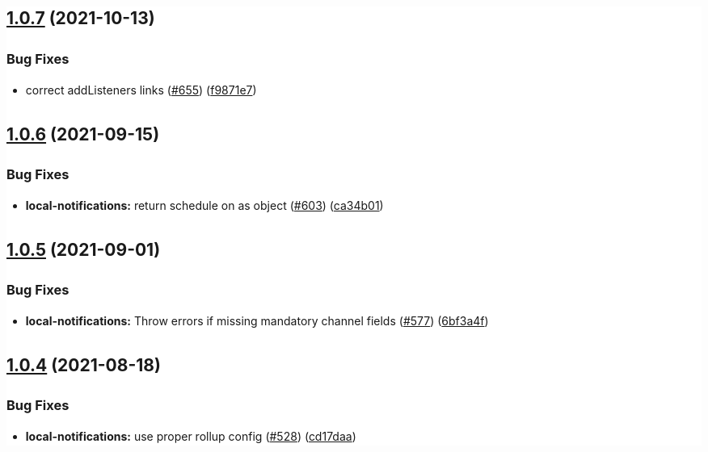 


## [1.0.7](https://github.com/ionic-team/capacitor-plugins/compare/@capacitor/local-notifications@1.0.6...@capacitor/local-notifications@1.0.7) (2021-10-13)


### Bug Fixes

* correct addListeners links ([#655](https://github.com/ionic-team/capacitor-plugins/issues/655)) ([f9871e7](https://github.com/ionic-team/capacitor-plugins/commit/f9871e7bd53478addb21155e148829f550c0e457))





## [1.0.6](https://github.com/ionic-team/capacitor-plugins/compare/@capacitor/local-notifications@1.0.5...@capacitor/local-notifications@1.0.6) (2021-09-15)


### Bug Fixes

* **local-notifications:** return schedule on as object ([#603](https://github.com/ionic-team/capacitor-plugins/issues/603)) ([ca34b01](https://github.com/ionic-team/capacitor-plugins/commit/ca34b01c73f14bb0ad14e8a501210e42a0e65b04))





## [1.0.5](https://github.com/ionic-team/capacitor-plugins/compare/@capacitor/local-notifications@1.0.4...@capacitor/local-notifications@1.0.5) (2021-09-01)


### Bug Fixes

* **local-notifications:** Throw errors if missing mandatory channel fields ([#577](https://github.com/ionic-team/capacitor-plugins/issues/577)) ([6bf3a4f](https://github.com/ionic-team/capacitor-plugins/commit/6bf3a4f0de8880588200ae60e73427fa6959ea20))





## [1.0.4](https://github.com/ionic-team/capacitor-plugins/compare/@capacitor/local-notifications@1.0.3...@capacitor/local-notifications@1.0.4) (2021-08-18)


### Bug Fixes

* **local-notifications:** use proper rollup config ([#528](https://github.com/ionic-team/capacitor-plugins/issues/528)) ([cd17daa](https://github.com/ionic-team/capacitor-plugins/commit/cd17daa02241f50299232212ad72722d8a35ee16))
